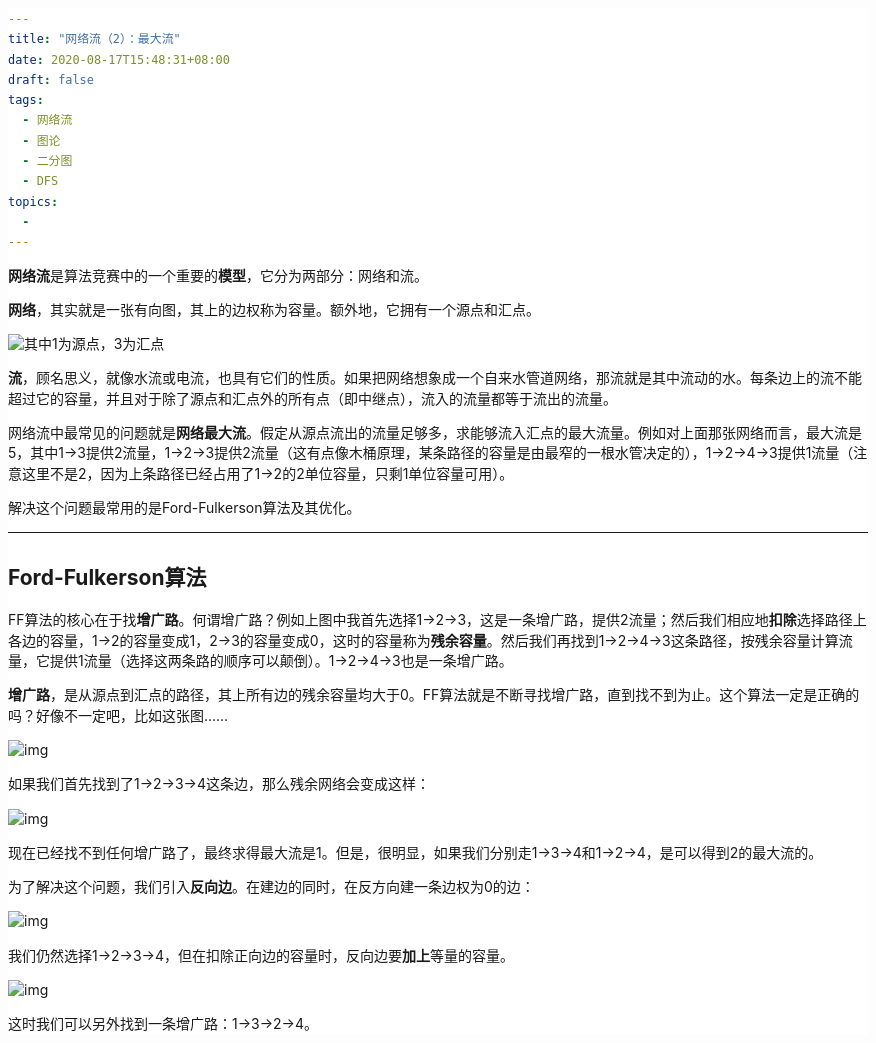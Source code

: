```yaml
---
title: "网络流（2）：最大流"
date: 2020-08-17T15:48:31+08:00
draft: false
tags:
  - 网络流
  - 图论
  - 二分图
  - DFS
topics:
  - 
---
```


**网络流**是算法竞赛中的一个重要的**模型**，它分为两部分：网络和流。

**网络**，其实就是一张有向图，其上的边权称为容量。额外地，它拥有一个源点和汇点。

![其中1为源点，3为汇点](https://gitee.com//riotian/blogimage/raw/master/img/20200817092612.jpeg)

**流**，顾名思义，就像水流或电流，也具有它们的性质。如果把网络想象成一个自来水管道网络，那流就是其中流动的水。每条边上的流不能超过它的容量，并且对于除了源点和汇点外的所有点（即中继点），流入的流量都等于流出的流量。

网络流中最常见的问题就是**网络最大流**。假定从源点流出的流量足够多，求能够流入汇点的最大流量。例如对上面那张网络而言，最大流是5，其中1->3提供2流量，1->2->3提供2流量（这有点像木桶原理，某条路径的容量是由最窄的一根水管决定的），1->2->4->3提供1流量（注意这里不是2，因为上条路径已经占用了1->2的2单位容量，只剩1单位容量可用）。

解决这个问题最常用的是Ford-Fulkerson算法及其优化。

---

## Ford-Fulkerson算法

FF算法的核心在于找**增广路**。何谓增广路？例如上图中我首先选择1->2->3，这是一条增广路，提供2流量；然后我们相应地**扣除**选择路径上各边的容量，1->2的容量变成1，2->3的容量变成0，这时的容量称为**残余容量**。然后我们再找到1->2->4->3这条路径，按残余容量计算流量，它提供1流量（选择这两条路的顺序可以颠倒）。1->2->4->3也是一条增广路。

**增广路**，是从源点到汇点的路径，其上所有边的残余容量均大于0。FF算法就是不断寻找增广路，直到找不到为止。这个算法一定是正确的吗？好像不一定吧，比如这张图……

![img](https://gitee.com//riotian/blogimage/raw/master/img/20200817092632.jpeg)

如果我们首先找到了1->2->3->4这条边，那么残余网络会变成这样：

![img](https://gitee.com//riotian/blogimage/raw/master/img/20200817092636.jpeg)

现在已经找不到任何增广路了，最终求得最大流是1。但是，很明显，如果我们分别走1->3->4和1->2->4，是可以得到2的最大流的。

为了解决这个问题，我们引入**反向边**。在建边的同时，在反方向建一条边权为0的边：

![img](https://gitee.com//riotian/blogimage/raw/master/img/20200817092643.jpeg)

我们仍然选择1->2->3->4，但在扣除正向边的容量时，反向边要**加上**等量的容量。

![img](https://gitee.com//riotian/blogimage/raw/master/img/20200817092646.jpeg)

这时我们可以另外找到一条增广路：1->3->2->4。
